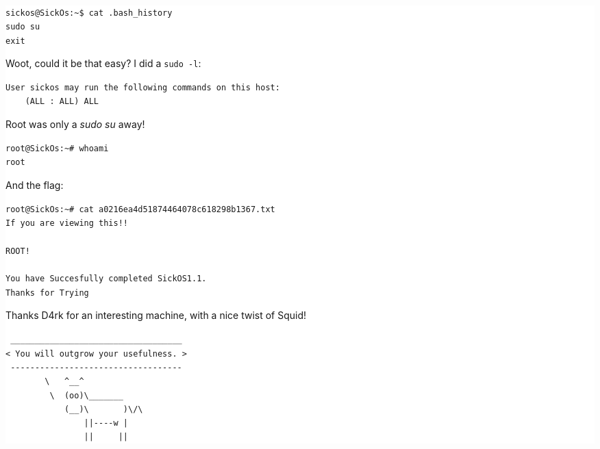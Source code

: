 ``` 
sickos@SickOs:~$ cat .bash_history 
sudo su
exit
```

Woot, could it be that easy? I did a <code>sudo -l</code>:

``` 
User sickos may run the following commands on this host:
    (ALL : ALL) ALL
```

Root was only a *sudo su* away!

``` 
root@SickOs:~# whoami
root
```

And the flag:

``` 
root@SickOs:~# cat a0216ea4d51874464078c618298b1367.txt 
If you are viewing this!!

ROOT!

You have Succesfully completed SickOS1.1.
Thanks for Trying
```

Thanks D4rk for an interesting machine, with a nice twist of Squid!

``` 
 ___________________________________
< You will outgrow your usefulness. >
 -----------------------------------
        \   ^__^
         \  (oo)\_______
            (__)\       )\/\
                ||----w |
                ||     ||
```




